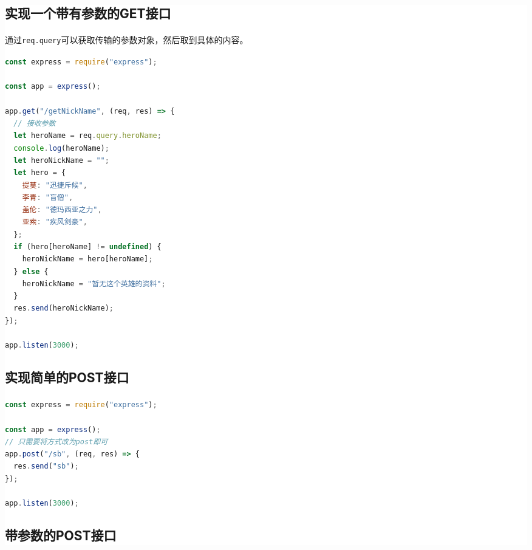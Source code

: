 ```javascript

```

## 实现一个带有参数的GET接口

通过`req.query`可以获取传输的参数对象，然后取到具体的内容。

```javascript
const express = require("express");

const app = express();

app.get("/getNickName", (req, res) => {
  // 接收参数
  let heroName = req.query.heroName;
  console.log(heroName);
  let heroNickName = "";
  let hero = {
    提莫: "迅捷斥候",
    李青: "盲僧",
    盖伦: "德玛西亚之力",
    亚索: "疾风剑豪",
  };
  if (hero[heroName] != undefined) {
    heroNickName = hero[heroName];
  } else {
    heroNickName = "暂无这个英雄的资料";
  }
  res.send(heroNickName);
});

app.listen(3000);

```

## 实现简单的POST接口

```javascript
const express = require("express");

const app = express();
// 只需要将方式改为post即可
app.post("/sb", (req, res) => {
  res.send("sb");
});

app.listen(3000);

```

## 带参数的POST接口
